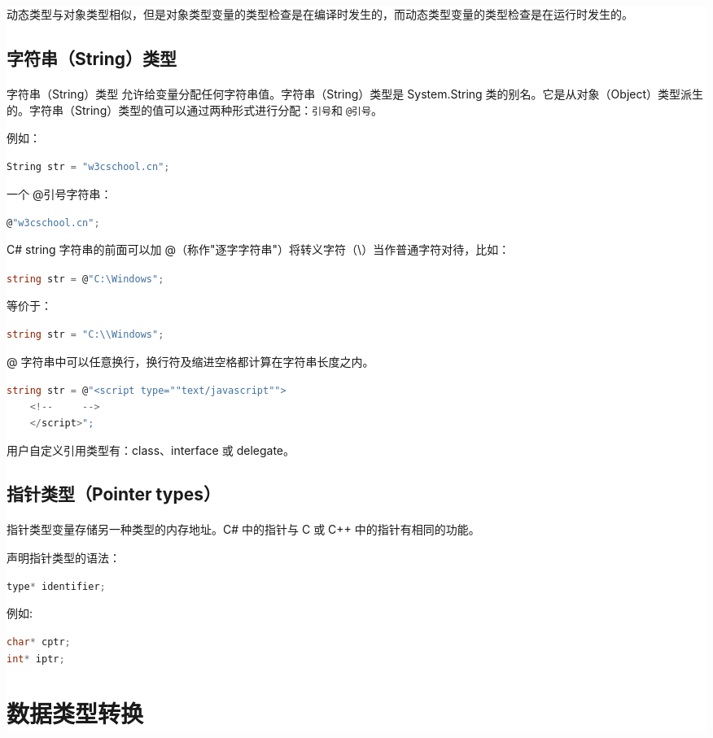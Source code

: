 动态类型与对象类型相似，但是对象类型变量的类型检查是在编译时发生的，而动态类型变量的类型检查是在运行时发生的。

## 字符串（String）类型

字符串（String）类型 允许给变量分配任何字符串值。字符串（String）类型是 System.String 类的别名。它是从对象（Object）类型派生的。字符串（String）类型的值可以通过两种形式进行分配：`引号`和 `@引号`。

例如：

```C#
String str = "w3cschool.cn";
```

一个 @引号字符串：

```C#
@"w3cschool.cn";
```

C# string 字符串的前面可以加 @（称作"逐字字符串"）将转义字符（\）当作普通字符对待，比如：

```C#
string str = @"C:\Windows";
```

等价于：

```C#
string str = "C:\\Windows";
```

@ 字符串中可以任意换行，换行符及缩进空格都计算在字符串长度之内。

```C#
string str = @"<script type=""text/javascript"">
    <!--     -->
    </script>";
```

用户自定义引用类型有：class、interface 或 delegate。

## 指针类型（Pointer types）
指针类型变量存储另一种类型的内存地址。C# 中的指针与 C 或 C++ 中的指针有相同的功能。

声明指针类型的语法：

```C#
type* identifier;
```

例如:

```C#
char* cptr;
int* iptr;
```

# 数据类型转换 
